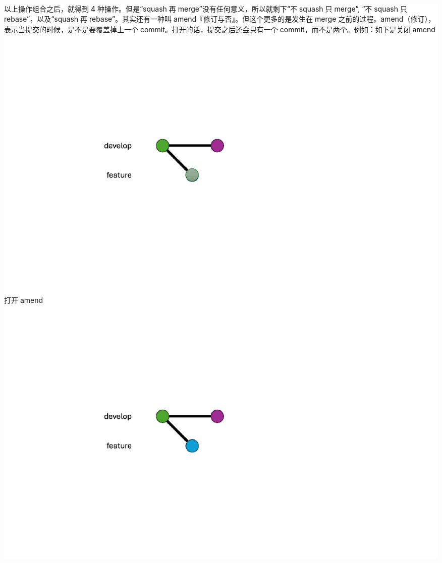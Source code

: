 以上操作组合之后，就得到 4 种操作。但是“squash 再 merge”没有任何意义，所以就剩下“不 squash 只 merge”, “不 squash 只 rebase”，以及“squash 再 rebase”。其实还有一种叫 amend『修订与否』。但这个更多的是发生在 merge 之前的过程。amend（修订），表示当提交的时候，是不是要覆盖掉上一个 commit。打开的话，提交之后还会只有一个 commit，而不是两个。例如：如下是关闭 amend

![](images/315682820834526.gif)

打开 amend

![](images/370972918281685.gif)
